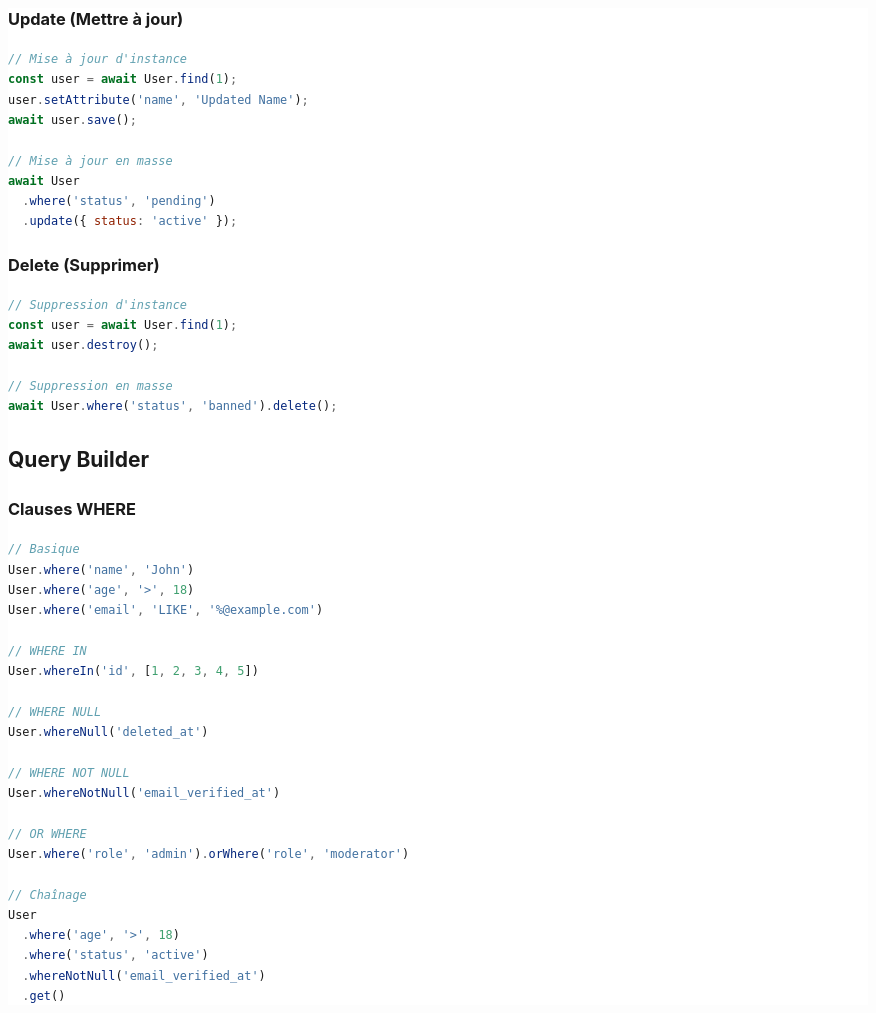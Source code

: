 ### Update (Mettre à jour)

```javascript
// Mise à jour d'instance
const user = await User.find(1);
user.setAttribute('name', 'Updated Name');
await user.save();

// Mise à jour en masse
await User
  .where('status', 'pending')
  .update({ status: 'active' });
```

### Delete (Supprimer)

```javascript
// Suppression d'instance
const user = await User.find(1);
await user.destroy();

// Suppression en masse
await User.where('status', 'banned').delete();
```

## Query Builder

### Clauses WHERE

```javascript
// Basique
User.where('name', 'John')
User.where('age', '>', 18)
User.where('email', 'LIKE', '%@example.com')

// WHERE IN
User.whereIn('id', [1, 2, 3, 4, 5])

// WHERE NULL
User.whereNull('deleted_at')

// WHERE NOT NULL
User.whereNotNull('email_verified_at')

// OR WHERE
User.where('role', 'admin').orWhere('role', 'moderator')

// Chaînage
User
  .where('age', '>', 18)
  .where('status', 'active')
  .whereNotNull('email_verified_at')
  .get()
```
